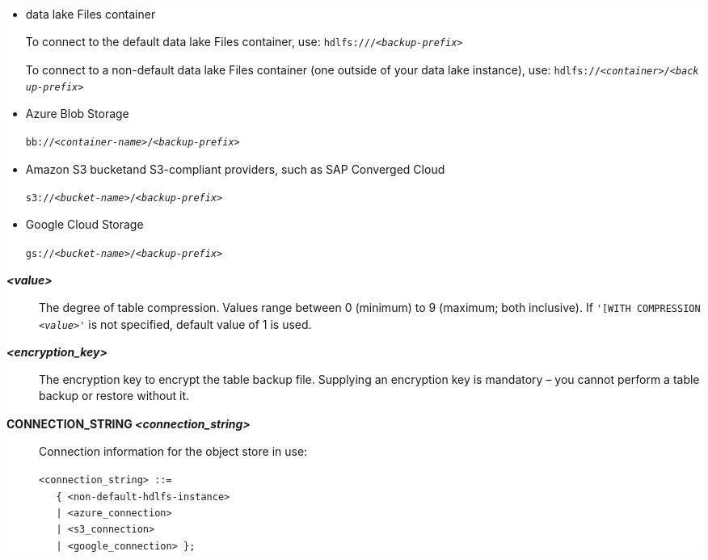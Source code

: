 -   data lake Files container

    To connect to the default data lake Files container, use: <code>hdlfs:///<i class="varname">&lt;backup-prefix&gt;</i></code>

    To connect to a non-default data lake Files container \(one outside of your data lake instance\), use: <code>hdlfs://<i class="varname">&lt;container&gt;</i>/<i class="varname">&lt;backup-prefix&gt;</i></code>

-   Azure Blob Storage

    <code>bb://<i class="varname">&lt;container-name&gt;</i>/<i class="varname">&lt;backup-prefix&gt;</i></code>

-   Amazon S3 bucketand S3-compliant providers, such as SAP Converged Cloud

    <code>s3://<i class="varname">&lt;bucket-name&gt;</i>/<i class="varname">&lt;backup-prefix&gt;</i></code>

-   Google Cloud Storage

    <code>gs://<i class="varname">&lt;bucket-name&gt;</i>/<i class="varname">&lt;backup-prefix&gt;</i></code>




</dd><dt><b>

*<value\>*

</b></dt>
<dd>

The degree of table compression. Values range between 0 \(minimum\) to 9 \(maximum; both inclusive\). If <code>'[WITH COMPRESSION <i class="varname">&lt;value&gt;</i>'</code> is not specified, default value of 1 is used.



</dd><dt><b>

*<encryption\_key\>*

</b></dt>
<dd>

The encryption key to encrypt the table backup file. Supplying an encryption key is mandatory – you cannot perform a table backup or restore without it.



</dd><dt><b>

CONNECTION\_STRING *<connection\_string\>*

</b></dt>
<dd>

Connection information for the object store in use:

```
<connection_string> ::= 
   { <non-default-hdlfs-instance> 
   | <azure_connection> 
   | <s3_connection>
   | <google_connection> };
```
